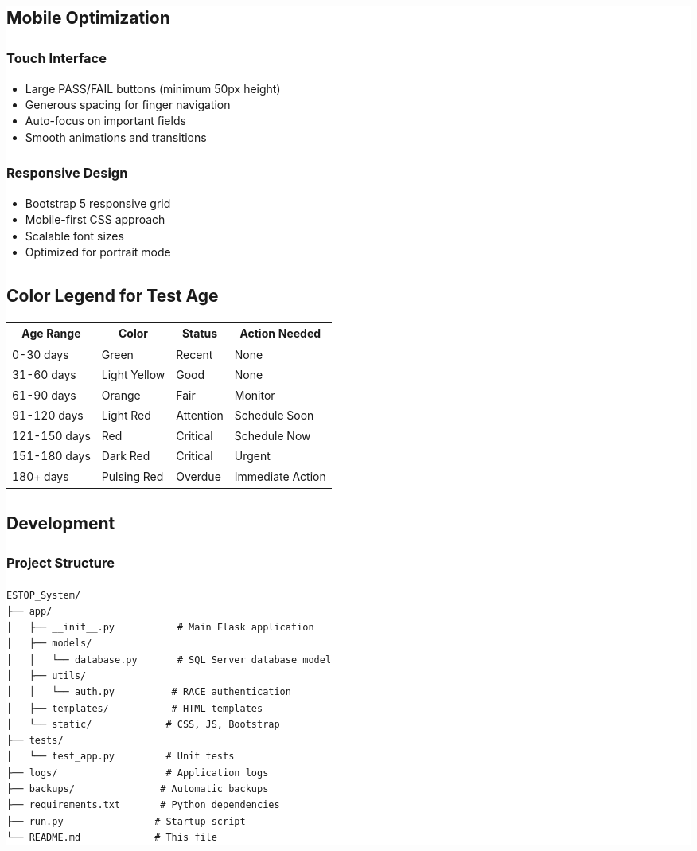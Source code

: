 ## Mobile Optimization

### Touch Interface
- Large PASS/FAIL buttons (minimum 50px height)
- Generous spacing for finger navigation
- Auto-focus on important fields
- Smooth animations and transitions

### Responsive Design
- Bootstrap 5 responsive grid
- Mobile-first CSS approach
- Scalable font sizes
- Optimized for portrait mode

## Color Legend for Test Age

| Age Range | Color | Status | Action Needed |
|-----------|-------|--------|---------------|
| 0-30 days | Green | Recent | None |
| 31-60 days | Light Yellow | Good | None |
| 61-90 days | Orange | Fair | Monitor |
| 91-120 days | Light Red | Attention | Schedule Soon |
| 121-150 days | Red | Critical | Schedule Now |
| 151-180 days | Dark Red | Critical | Urgent |
| 180+ days | Pulsing Red | Overdue | Immediate Action |

## Development

### Project Structure
```
ESTOP_System/
├── app/
│   ├── __init__.py           # Main Flask application
│   ├── models/
│   │   └── database.py       # SQL Server database model
│   ├── utils/
│   │   └── auth.py          # RACE authentication
│   ├── templates/           # HTML templates
│   └── static/             # CSS, JS, Bootstrap
├── tests/
│   └── test_app.py         # Unit tests
├── logs/                   # Application logs
├── backups/               # Automatic backups
├── requirements.txt       # Python dependencies
├── run.py                # Startup script
└── README.md             # This file
```
